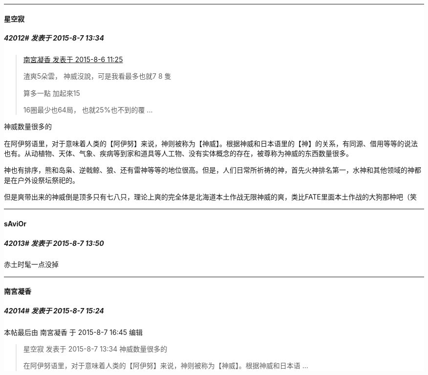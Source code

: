 





*****

####  星空寂  
##### 42012#       发表于 2015-8-7 13:34



<blockquote><a href="httphttps://bbs.saraba1st.com/2b/forum.php?mod=redirect&amp;goto=findpost&amp;pid=29774283&amp;ptid=821720" target="_blank">南宮凝香 发表于 2015-8-6 11:25</a>

渣爽5朵雲， 神威沒說，可是我看最多也就7 8 隻 

算多一點 加起來15

16圈最少也64局， 也就25%也不到的覆 ...</blockquote>
神威数量很多的


在阿伊努语里，对于意味着人类的【阿伊努】来说，神则被称为【神威】。根据神威和日本语里的【神】的关系，有同源、借用等等的说法也有。从动植物、天体、气象、疾病等到家和道具等人工物、没有实体概念的存在，被尊称为神威的东西数量很多。

神也有排序，熊和岛枭、逆戟鲸、狼、还有雷神等等的地位很高。但是，人们日常所祈祷的神，首先火神排名第一，水神和其他领域的神都是在户外设祭坛祭祀的。


但是爽带出来的神威倒是顶多只有七八只，理论上爽的完全体是北海道本土作战无限神威的爽，类比FATE里面本土作战的大狗那种吧（笑








*****

####  sAviOr  
##### 42013#       发表于 2015-8-7 13:50




赤土时髦一点没掉







*****

####  南宮凝香  
##### 42014#       发表于 2015-8-7 15:24



 本帖最后由 南宮凝香 于 2015-8-7 16:45 编辑 
<blockquote>星空寂 发表于 2015-8-7 13:34
神威数量很多的


在阿伊努语里，对于意味着人类的【阿伊努】来说，神则被称为【神威】。根据神威和日本语 ...</blockquote>
